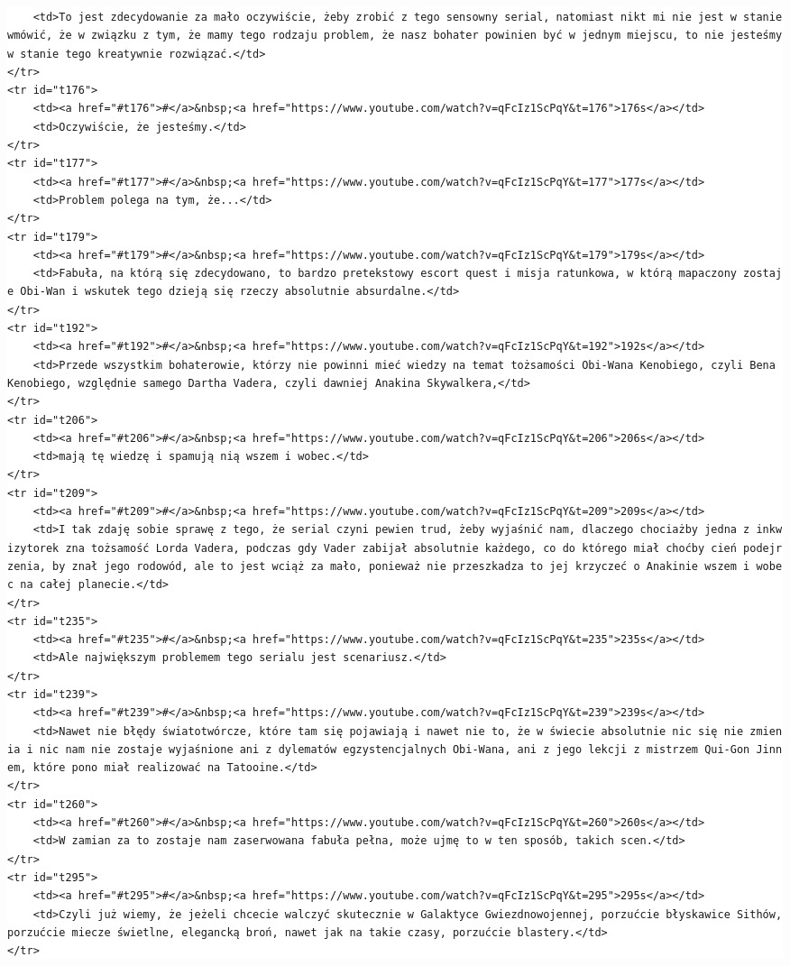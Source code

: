         <td>To jest zdecydowanie za mało oczywiście, żeby zrobić z tego sensowny serial, natomiast nikt mi nie jest w stanie wmówić, że w związku z tym, że mamy tego rodzaju problem, że nasz bohater powinien być w jednym miejscu, to nie jesteśmy w stanie tego kreatywnie rozwiązać.</td>
    </tr>
    <tr id="t176">
        <td><a href="#t176">#</a>&nbsp;<a href="https://www.youtube.com/watch?v=qFcIz1ScPqY&t=176">176s</a></td>
        <td>Oczywiście, że jesteśmy.</td>
    </tr>
    <tr id="t177">
        <td><a href="#t177">#</a>&nbsp;<a href="https://www.youtube.com/watch?v=qFcIz1ScPqY&t=177">177s</a></td>
        <td>Problem polega na tym, że...</td>
    </tr>
    <tr id="t179">
        <td><a href="#t179">#</a>&nbsp;<a href="https://www.youtube.com/watch?v=qFcIz1ScPqY&t=179">179s</a></td>
        <td>Fabuła, na którą się zdecydowano, to bardzo pretekstowy escort quest i misja ratunkowa, w którą mapaczony zostaje Obi-Wan i wskutek tego dzieją się rzeczy absolutnie absurdalne.</td>
    </tr>
    <tr id="t192">
        <td><a href="#t192">#</a>&nbsp;<a href="https://www.youtube.com/watch?v=qFcIz1ScPqY&t=192">192s</a></td>
        <td>Przede wszystkim bohaterowie, którzy nie powinni mieć wiedzy na temat tożsamości Obi-Wana Kenobiego, czyli Bena Kenobiego, względnie samego Dartha Vadera, czyli dawniej Anakina Skywalkera,</td>
    </tr>
    <tr id="t206">
        <td><a href="#t206">#</a>&nbsp;<a href="https://www.youtube.com/watch?v=qFcIz1ScPqY&t=206">206s</a></td>
        <td>mają tę wiedzę i spamują nią wszem i wobec.</td>
    </tr>
    <tr id="t209">
        <td><a href="#t209">#</a>&nbsp;<a href="https://www.youtube.com/watch?v=qFcIz1ScPqY&t=209">209s</a></td>
        <td>I tak zdaję sobie sprawę z tego, że serial czyni pewien trud, żeby wyjaśnić nam, dlaczego chociażby jedna z inkwizytorek zna tożsamość Lorda Vadera, podczas gdy Vader zabijał absolutnie każdego, co do którego miał choćby cień podejrzenia, by znał jego rodowód, ale to jest wciąż za mało, ponieważ nie przeszkadza to jej krzyczeć o Anakinie wszem i wobec na całej planecie.</td>
    </tr>
    <tr id="t235">
        <td><a href="#t235">#</a>&nbsp;<a href="https://www.youtube.com/watch?v=qFcIz1ScPqY&t=235">235s</a></td>
        <td>Ale największym problemem tego serialu jest scenariusz.</td>
    </tr>
    <tr id="t239">
        <td><a href="#t239">#</a>&nbsp;<a href="https://www.youtube.com/watch?v=qFcIz1ScPqY&t=239">239s</a></td>
        <td>Nawet nie błędy światotwórcze, które tam się pojawiają i nawet nie to, że w świecie absolutnie nic się nie zmienia i nic nam nie zostaje wyjaśnione ani z dylematów egzystencjalnych Obi-Wana, ani z jego lekcji z mistrzem Qui-Gon Jinnem, które pono miał realizować na Tatooine.</td>
    </tr>
    <tr id="t260">
        <td><a href="#t260">#</a>&nbsp;<a href="https://www.youtube.com/watch?v=qFcIz1ScPqY&t=260">260s</a></td>
        <td>W zamian za to zostaje nam zaserwowana fabuła pełna, może ujmę to w ten sposób, takich scen.</td>
    </tr>
    <tr id="t295">
        <td><a href="#t295">#</a>&nbsp;<a href="https://www.youtube.com/watch?v=qFcIz1ScPqY&t=295">295s</a></td>
        <td>Czyli już wiemy, że jeżeli chcecie walczyć skutecznie w Galaktyce Gwiezdnowojennej, porzućcie błyskawice Sithów, porzućcie miecze świetlne, elegancką broń, nawet jak na takie czasy, porzućcie blastery.</td>
    </tr>